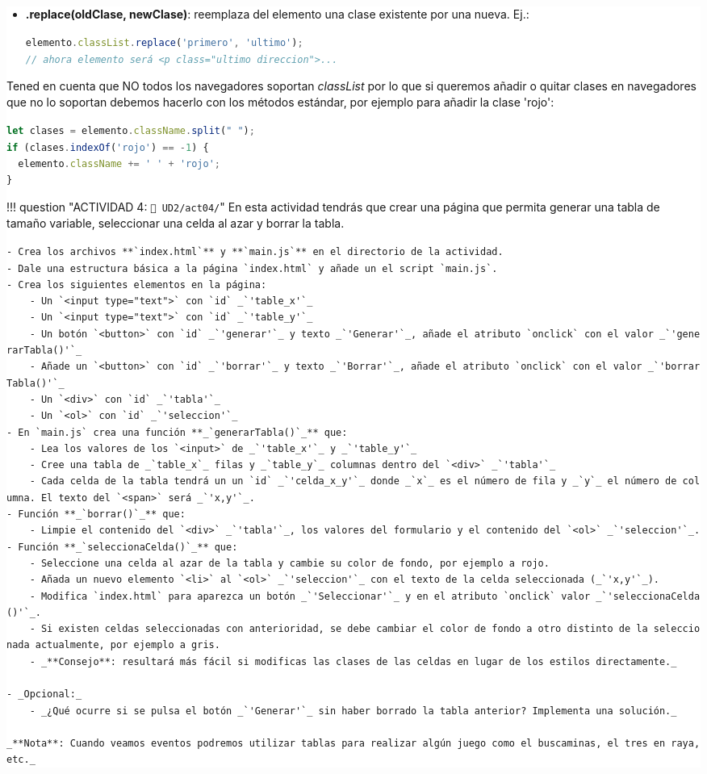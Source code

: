 * **.replace(oldClase, newClase)**: reemplaza del elemento una clase existente por una nueva. Ej.:

    ```javascript
    elemento.classList.replace('primero', 'ultimo');
    // ahora elemento será <p class="ultimo direccion">...
    ```

Tened en cuenta que NO todos los navegadores soportan _classList_ por lo que si queremos añadir o quitar clases en navegadores que no lo soportan debemos hacerlo con los métodos estándar, por ejemplo para añadir la clase 'rojo':

```javascript
let clases = elemento.className.split(" ");
if (clases.indexOf('rojo') == -1) {
  elemento.className += ' ' + 'rojo';
}
```

!!! question "ACTIVIDAD 4: `📂 UD2/act04/`"
    En esta actividad tendrás que crear una página que permita generar una tabla de tamaño variable, seleccionar una celda al azar y borrar la tabla.

    - Crea los archivos **`index.html`** y **`main.js`** en el directorio de la actividad.
    - Dale una estructura básica a la página `index.html` y añade un el script `main.js`.
    - Crea los siguientes elementos en la página:
        - Un `<input type="text">` con `id` _`'table_x'`_
        - Un `<input type="text">` con `id` _`'table_y'`_
        - Un botón `<button>` con `id` _`'generar'`_ y texto _`'Generar'`_, añade el atributo `onclick` con el valor _`'generarTabla()'`_
        - Añade un `<button>` con `id` _`'borrar'`_ y texto _`'Borrar'`_, añade el atributo `onclick` con el valor _`'borrarTabla()'`_
        - Un `<div>` con `id` _`'tabla'`_
        - Un `<ol>` con `id` _`'seleccion'`_
    - En `main.js` crea una función **_`generarTabla()`_** que:
        - Lea los valores de los `<input>` de _`'table_x'`_ y _`'table_y'`_
        - Cree una tabla de _`table_x`_ filas y _`table_y`_ columnas dentro del `<div>` _`'tabla'`_
        - Cada celda de la tabla tendrá un un `id` _`'celda_x_y'`_ donde _`x`_ es el número de fila y _`y`_ el número de columna. El texto del `<span>` será _`'x,y'`_.
    - Función **_`borrar()`_** que:
        - Limpie el contenido del `<div>` _`'tabla'`_, los valores del formulario y el contenido del `<ol>` _`'seleccion'`_.
    - Función **_`seleccionaCelda()`_** que:
        - Seleccione una celda al azar de la tabla y cambie su color de fondo, por ejemplo a rojo.
        - Añada un nuevo elemento `<li>` al `<ol>` _`'seleccion'`_ con el texto de la celda seleccionada (_`'x,y'`_).
        - Modifica `index.html` para aparezca un botón _`'Seleccionar'`_ y en el atributo `onclick` valor _`'seleccionaCelda()'`_.
        - Si existen celdas seleccionadas con anterioridad, se debe cambiar el color de fondo a otro distinto de la seleccionada actualmente, por ejemplo a gris.
        - _**Consejo**: resultará más fácil si modificas las clases de las celdas en lugar de los estilos directamente._

    - _Opcional:_
        - _¿Qué ocurre si se pulsa el botón _`'Generar'`_ sin haber borrado la tabla anterior? Implementa una solución._

    _**Nota**: Cuando veamos eventos podremos utilizar tablas para realizar algún juego como el buscaminas, el tres en raya, etc._
